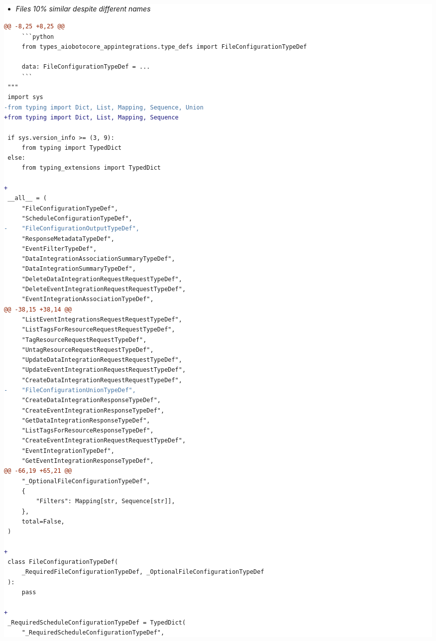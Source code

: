  * *Files 10% similar despite different names*

```diff
@@ -8,25 +8,25 @@
     ```python
     from types_aiobotocore_appintegrations.type_defs import FileConfigurationTypeDef
 
     data: FileConfigurationTypeDef = ...
     ```
 """
 import sys
-from typing import Dict, List, Mapping, Sequence, Union
+from typing import Dict, List, Mapping, Sequence
 
 if sys.version_info >= (3, 9):
     from typing import TypedDict
 else:
     from typing_extensions import TypedDict
 
+
 __all__ = (
     "FileConfigurationTypeDef",
     "ScheduleConfigurationTypeDef",
-    "FileConfigurationOutputTypeDef",
     "ResponseMetadataTypeDef",
     "EventFilterTypeDef",
     "DataIntegrationAssociationSummaryTypeDef",
     "DataIntegrationSummaryTypeDef",
     "DeleteDataIntegrationRequestRequestTypeDef",
     "DeleteEventIntegrationRequestRequestTypeDef",
     "EventIntegrationAssociationTypeDef",
@@ -38,15 +38,14 @@
     "ListEventIntegrationsRequestRequestTypeDef",
     "ListTagsForResourceRequestRequestTypeDef",
     "TagResourceRequestRequestTypeDef",
     "UntagResourceRequestRequestTypeDef",
     "UpdateDataIntegrationRequestRequestTypeDef",
     "UpdateEventIntegrationRequestRequestTypeDef",
     "CreateDataIntegrationRequestRequestTypeDef",
-    "FileConfigurationUnionTypeDef",
     "CreateDataIntegrationResponseTypeDef",
     "CreateEventIntegrationResponseTypeDef",
     "GetDataIntegrationResponseTypeDef",
     "ListTagsForResourceResponseTypeDef",
     "CreateEventIntegrationRequestRequestTypeDef",
     "EventIntegrationTypeDef",
     "GetEventIntegrationResponseTypeDef",
@@ -66,19 +65,21 @@
     "_OptionalFileConfigurationTypeDef",
     {
         "Filters": Mapping[str, Sequence[str]],
     },
     total=False,
 )
 
+
 class FileConfigurationTypeDef(
     _RequiredFileConfigurationTypeDef, _OptionalFileConfigurationTypeDef
 ):
     pass
 
+
 _RequiredScheduleConfigurationTypeDef = TypedDict(
     "_RequiredScheduleConfigurationTypeDef",
```